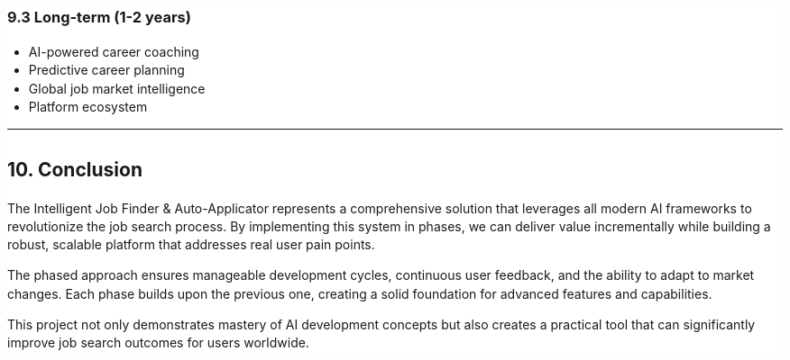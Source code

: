 ### 9.3 Long-term (1-2 years)
- AI-powered career coaching
- Predictive career planning
- Global job market intelligence
- Platform ecosystem

---

## 10. Conclusion

The Intelligent Job Finder & Auto-Applicator represents a comprehensive solution that leverages all modern AI frameworks to revolutionize the job search process. By implementing this system in phases, we can deliver value incrementally while building a robust, scalable platform that addresses real user pain points.

The phased approach ensures manageable development cycles, continuous user feedback, and the ability to adapt to market changes. Each phase builds upon the previous one, creating a solid foundation for advanced features and capabilities.

This project not only demonstrates mastery of AI development concepts but also creates a practical tool that can significantly improve job search outcomes for users worldwide. 